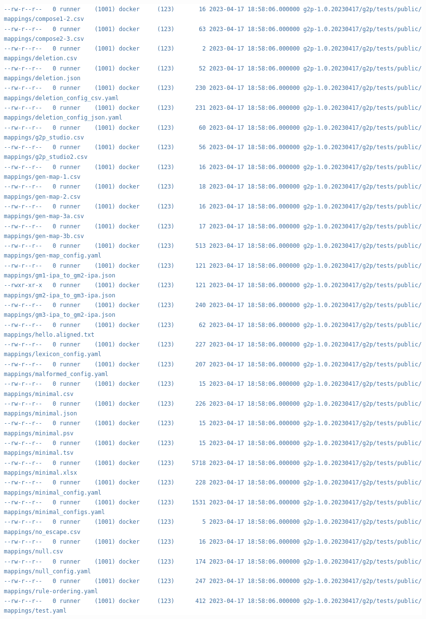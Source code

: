 ```diff
--rw-r--r--   0 runner    (1001) docker     (123)       16 2023-04-17 18:58:06.000000 g2p-1.0.20230417/g2p/tests/public/mappings/compose1-2.csv
--rw-r--r--   0 runner    (1001) docker     (123)       63 2023-04-17 18:58:06.000000 g2p-1.0.20230417/g2p/tests/public/mappings/compose2-3.csv
--rw-r--r--   0 runner    (1001) docker     (123)        2 2023-04-17 18:58:06.000000 g2p-1.0.20230417/g2p/tests/public/mappings/deletion.csv
--rw-r--r--   0 runner    (1001) docker     (123)       52 2023-04-17 18:58:06.000000 g2p-1.0.20230417/g2p/tests/public/mappings/deletion.json
--rw-r--r--   0 runner    (1001) docker     (123)      230 2023-04-17 18:58:06.000000 g2p-1.0.20230417/g2p/tests/public/mappings/deletion_config_csv.yaml
--rw-r--r--   0 runner    (1001) docker     (123)      231 2023-04-17 18:58:06.000000 g2p-1.0.20230417/g2p/tests/public/mappings/deletion_config_json.yaml
--rw-r--r--   0 runner    (1001) docker     (123)       60 2023-04-17 18:58:06.000000 g2p-1.0.20230417/g2p/tests/public/mappings/g2p_studio.csv
--rw-r--r--   0 runner    (1001) docker     (123)       56 2023-04-17 18:58:06.000000 g2p-1.0.20230417/g2p/tests/public/mappings/g2p_studio2.csv
--rw-r--r--   0 runner    (1001) docker     (123)       16 2023-04-17 18:58:06.000000 g2p-1.0.20230417/g2p/tests/public/mappings/gen-map-1.csv
--rw-r--r--   0 runner    (1001) docker     (123)       18 2023-04-17 18:58:06.000000 g2p-1.0.20230417/g2p/tests/public/mappings/gen-map-2.csv
--rw-r--r--   0 runner    (1001) docker     (123)       16 2023-04-17 18:58:06.000000 g2p-1.0.20230417/g2p/tests/public/mappings/gen-map-3a.csv
--rw-r--r--   0 runner    (1001) docker     (123)       17 2023-04-17 18:58:06.000000 g2p-1.0.20230417/g2p/tests/public/mappings/gen-map-3b.csv
--rw-r--r--   0 runner    (1001) docker     (123)      513 2023-04-17 18:58:06.000000 g2p-1.0.20230417/g2p/tests/public/mappings/gen-map_config.yaml
--rw-r--r--   0 runner    (1001) docker     (123)      121 2023-04-17 18:58:06.000000 g2p-1.0.20230417/g2p/tests/public/mappings/gm1-ipa_to_gm2-ipa.json
--rwxr-xr-x   0 runner    (1001) docker     (123)      121 2023-04-17 18:58:06.000000 g2p-1.0.20230417/g2p/tests/public/mappings/gm2-ipa_to_gm3-ipa.json
--rw-r--r--   0 runner    (1001) docker     (123)      240 2023-04-17 18:58:06.000000 g2p-1.0.20230417/g2p/tests/public/mappings/gm3-ipa_to_gm2-ipa.json
--rw-r--r--   0 runner    (1001) docker     (123)       62 2023-04-17 18:58:06.000000 g2p-1.0.20230417/g2p/tests/public/mappings/hello.aligned.txt
--rw-r--r--   0 runner    (1001) docker     (123)      227 2023-04-17 18:58:06.000000 g2p-1.0.20230417/g2p/tests/public/mappings/lexicon_config.yaml
--rw-r--r--   0 runner    (1001) docker     (123)      207 2023-04-17 18:58:06.000000 g2p-1.0.20230417/g2p/tests/public/mappings/malformed_config.yaml
--rw-r--r--   0 runner    (1001) docker     (123)       15 2023-04-17 18:58:06.000000 g2p-1.0.20230417/g2p/tests/public/mappings/minimal.csv
--rw-r--r--   0 runner    (1001) docker     (123)      226 2023-04-17 18:58:06.000000 g2p-1.0.20230417/g2p/tests/public/mappings/minimal.json
--rw-r--r--   0 runner    (1001) docker     (123)       15 2023-04-17 18:58:06.000000 g2p-1.0.20230417/g2p/tests/public/mappings/minimal.psv
--rw-r--r--   0 runner    (1001) docker     (123)       15 2023-04-17 18:58:06.000000 g2p-1.0.20230417/g2p/tests/public/mappings/minimal.tsv
--rw-r--r--   0 runner    (1001) docker     (123)     5718 2023-04-17 18:58:06.000000 g2p-1.0.20230417/g2p/tests/public/mappings/minimal.xlsx
--rw-r--r--   0 runner    (1001) docker     (123)      228 2023-04-17 18:58:06.000000 g2p-1.0.20230417/g2p/tests/public/mappings/minimal_config.yaml
--rw-r--r--   0 runner    (1001) docker     (123)     1531 2023-04-17 18:58:06.000000 g2p-1.0.20230417/g2p/tests/public/mappings/minimal_configs.yaml
--rw-r--r--   0 runner    (1001) docker     (123)        5 2023-04-17 18:58:06.000000 g2p-1.0.20230417/g2p/tests/public/mappings/no_escape.csv
--rw-r--r--   0 runner    (1001) docker     (123)       16 2023-04-17 18:58:06.000000 g2p-1.0.20230417/g2p/tests/public/mappings/null.csv
--rw-r--r--   0 runner    (1001) docker     (123)      174 2023-04-17 18:58:06.000000 g2p-1.0.20230417/g2p/tests/public/mappings/null_config.yaml
--rw-r--r--   0 runner    (1001) docker     (123)      247 2023-04-17 18:58:06.000000 g2p-1.0.20230417/g2p/tests/public/mappings/rule-ordering.yaml
--rw-r--r--   0 runner    (1001) docker     (123)      412 2023-04-17 18:58:06.000000 g2p-1.0.20230417/g2p/tests/public/mappings/test.yaml
```